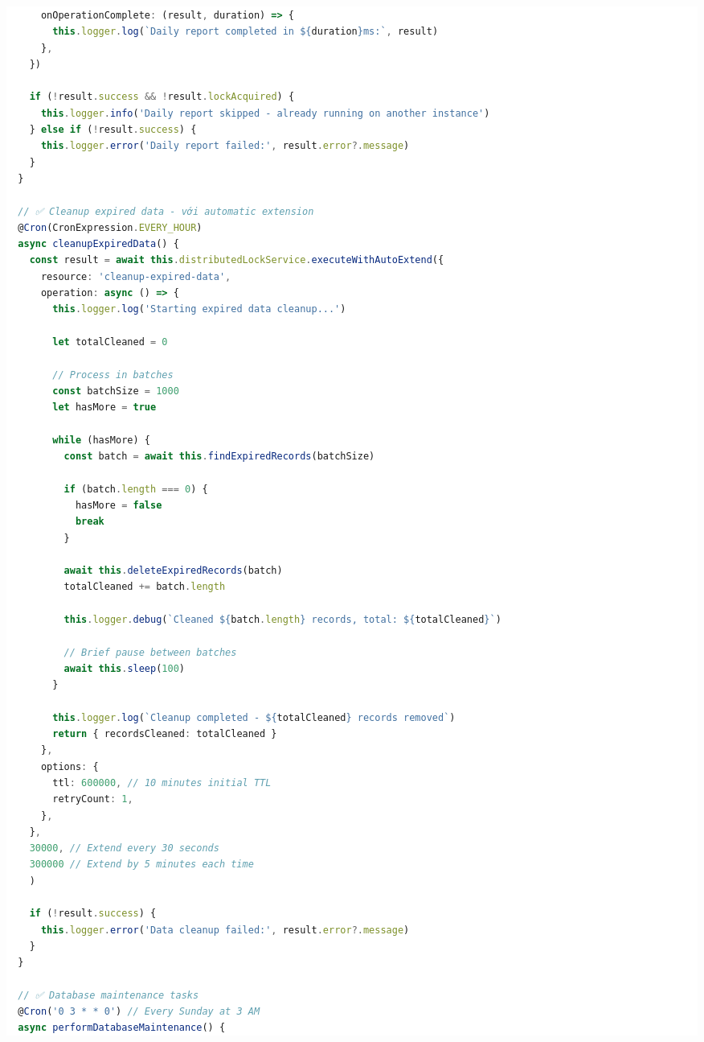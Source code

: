 ````typescript
      onOperationComplete: (result, duration) => {
        this.logger.log(`Daily report completed in ${duration}ms:`, result)
      },
    })

    if (!result.success && !result.lockAcquired) {
      this.logger.info('Daily report skipped - already running on another instance')
    } else if (!result.success) {
      this.logger.error('Daily report failed:', result.error?.message)
    }
  }

  // ✅ Cleanup expired data - với automatic extension
  @Cron(CronExpression.EVERY_HOUR)
  async cleanupExpiredData() {
    const result = await this.distributedLockService.executeWithAutoExtend({
      resource: 'cleanup-expired-data',
      operation: async () => {
        this.logger.log('Starting expired data cleanup...')

        let totalCleaned = 0

        // Process in batches
        const batchSize = 1000
        let hasMore = true

        while (hasMore) {
          const batch = await this.findExpiredRecords(batchSize)

          if (batch.length === 0) {
            hasMore = false
            break
          }

          await this.deleteExpiredRecords(batch)
          totalCleaned += batch.length

          this.logger.debug(`Cleaned ${batch.length} records, total: ${totalCleaned}`)

          // Brief pause between batches
          await this.sleep(100)
        }

        this.logger.log(`Cleanup completed - ${totalCleaned} records removed`)
        return { recordsCleaned: totalCleaned }
      },
      options: {
        ttl: 600000, // 10 minutes initial TTL
        retryCount: 1,
      },
    },
    30000, // Extend every 30 seconds
    300000 // Extend by 5 minutes each time
    )

    if (!result.success) {
      this.logger.error('Data cleanup failed:', result.error?.message)
    }
  }

  // ✅ Database maintenance tasks
  @Cron('0 3 * * 0') // Every Sunday at 3 AM
  async performDatabaseMaintenance() {
````